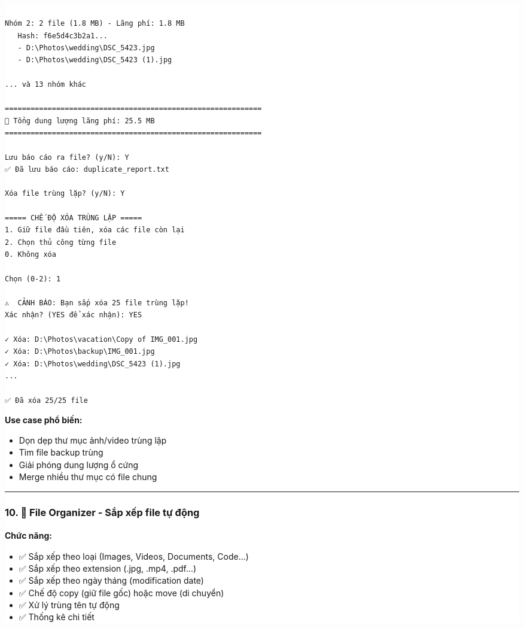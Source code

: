 ```

Nhóm 2: 2 file (1.8 MB) - Lãng phí: 1.8 MB
   Hash: f6e5d4c3b2a1...
   - D:\Photos\wedding\DSC_5423.jpg
   - D:\Photos\wedding\DSC_5423 (1).jpg

... và 13 nhóm khác

============================================================
💾 Tổng dung lượng lãng phí: 25.5 MB
============================================================

Lưu báo cáo ra file? (y/N): Y
✅ Đã lưu báo cáo: duplicate_report.txt

Xóa file trùng lặp? (y/N): Y

===== CHẾ ĐỘ XÓA TRÙNG LẶP =====
1. Giữ file đầu tiên, xóa các file còn lại
2. Chọn thủ công từng file
0. Không xóa

Chọn (0-2): 1

⚠️  CẢNH BÁO: Bạn sắp xóa 25 file trùng lặp!
Xác nhận? (YES để xác nhận): YES

✓ Xóa: D:\Photos\vacation\Copy of IMG_001.jpg
✓ Xóa: D:\Photos\backup\IMG_001.jpg
✓ Xóa: D:\Photos\wedding\DSC_5423 (1).jpg
...

✅ Đã xóa 25/25 file
```

**Use case phổ biến:**
- Dọn dẹp thư mục ảnh/video trùng lặp
- Tìm file backup trùng
- Giải phóng dung lượng ổ cứng
- Merge nhiều thư mục có file chung

---

### 10. 📁 File Organizer - Sắp xếp file tự động

**Chức năng:**
- ✅ Sắp xếp theo loại (Images, Videos, Documents, Code...)
- ✅ Sắp xếp theo extension (.jpg, .mp4, .pdf...)
- ✅ Sắp xếp theo ngày tháng (modification date)
- ✅ Chế độ copy (giữ file gốc) hoặc move (di chuyển)
- ✅ Xử lý trùng tên tự động
- ✅ Thống kê chi tiết
